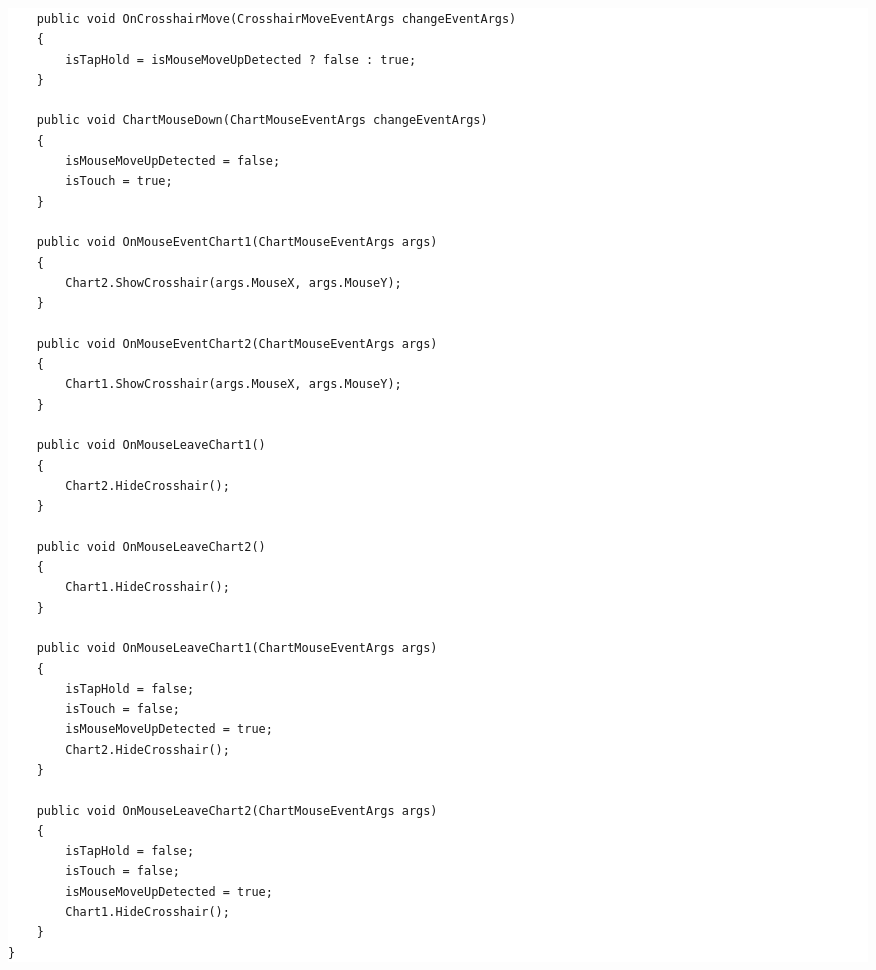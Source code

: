 ```cshtml 
    public void OnCrosshairMove(CrosshairMoveEventArgs changeEventArgs)
    {
        isTapHold = isMouseMoveUpDetected ? false : true;
    }

    public void ChartMouseDown(ChartMouseEventArgs changeEventArgs)
    {
        isMouseMoveUpDetected = false;
        isTouch = true;
    }

    public void OnMouseEventChart1(ChartMouseEventArgs args)
    {      
        Chart2.ShowCrosshair(args.MouseX, args.MouseY);
    }

    public void OnMouseEventChart2(ChartMouseEventArgs args)
    {       
        Chart1.ShowCrosshair(args.MouseX, args.MouseY);
    }

    public void OnMouseLeaveChart1()
    {     
        Chart2.HideCrosshair();
    }

    public void OnMouseLeaveChart2()
    {        
        Chart1.HideCrosshair();
    }

    public void OnMouseLeaveChart1(ChartMouseEventArgs args)
    {
        isTapHold = false;
        isTouch = false;
        isMouseMoveUpDetected = true;       
        Chart2.HideCrosshair();
    }

    public void OnMouseLeaveChart2(ChartMouseEventArgs args)
    {
        isTapHold = false;
        isTouch = false;
        isMouseMoveUpDetected = true;       
        Chart1.HideCrosshair();
    }
}

```
